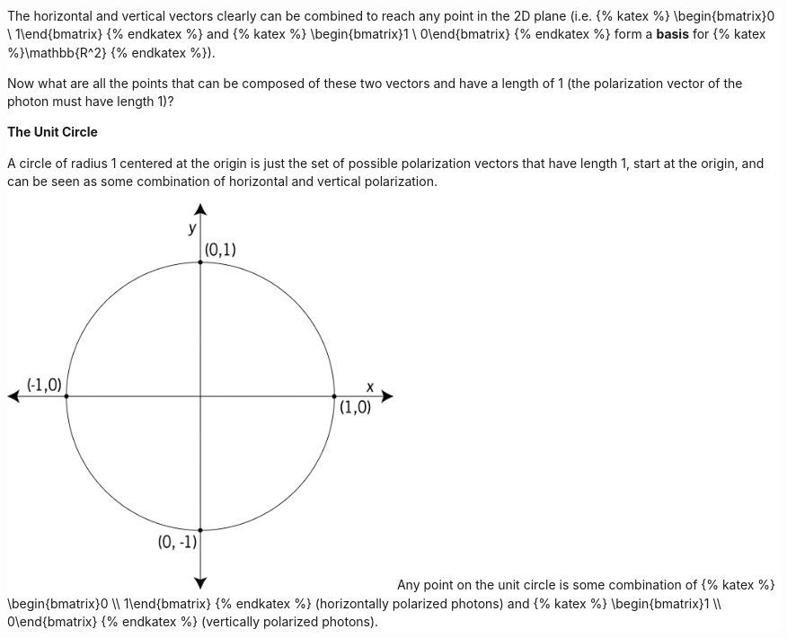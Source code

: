The horizontal and vertical vectors clearly can be combined to reach any point in the 2D plane (i.e. {% katex %} \begin{bmatrix}0 \\ 1\end{bmatrix} {% endkatex %} and {% katex %} \begin{bmatrix}1 \\ 0\end{bmatrix} {% endkatex %} form a **basis** for {% katex %}\mathbb{R^2} {% endkatex %}).

Now what are all the points that can be composed of these two vectors and have a length of 1  (the polarization vector of the photon must have length 1)?

**The Unit Circle**

A circle of radius 1 centered at the origin is just the set of possible polarization vectors that have length 1, start at the origin, and can be seen as some combination of horizontal and vertical polarization.

<p class='image-block'>
    <img src='/public/images/quantum_computer/unit_circle.png' style="width: 50%;" />
    Any point on the unit circle is some combination of {% katex %} \begin{bmatrix}0 \\ 1\end{bmatrix} {% endkatex %} (horizontally polarized photons) and {% katex %} \begin{bmatrix}1 \\ 0\end{bmatrix} {% endkatex %} (vertically polarized photons).
</p>
